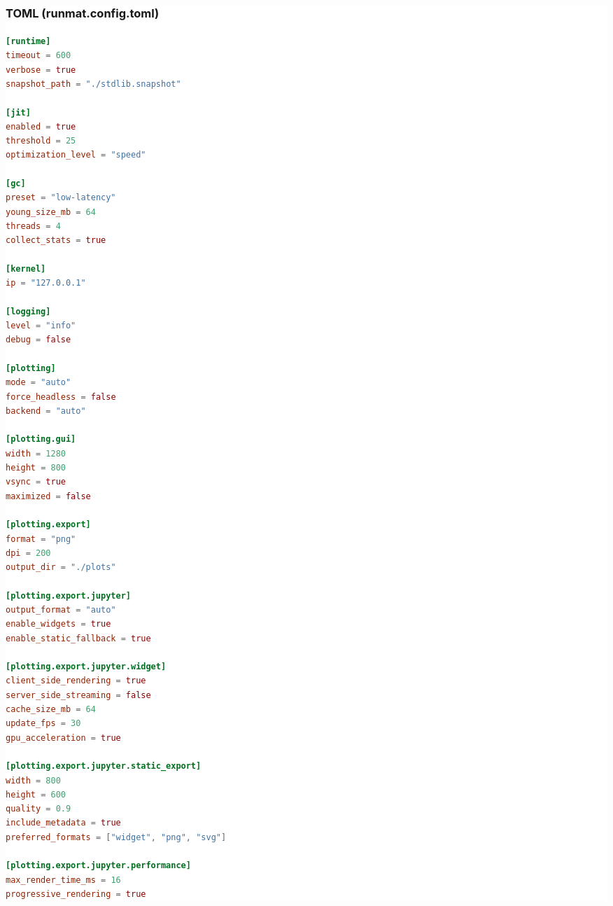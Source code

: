 ### TOML (runmat.config.toml)
```toml
[runtime]
timeout = 600
verbose = true
snapshot_path = "./stdlib.snapshot"

[jit]
enabled = true
threshold = 25
optimization_level = "speed"

[gc]
preset = "low-latency"
young_size_mb = 64
threads = 4
collect_stats = true

[kernel]
ip = "127.0.0.1"

[logging]
level = "info"
debug = false

[plotting]
mode = "auto"
force_headless = false
backend = "auto"

[plotting.gui]
width = 1280
height = 800
vsync = true
maximized = false

[plotting.export]
format = "png"
dpi = 200
output_dir = "./plots"

[plotting.export.jupyter]
output_format = "auto"
enable_widgets = true
enable_static_fallback = true

[plotting.export.jupyter.widget]
client_side_rendering = true
server_side_streaming = false
cache_size_mb = 64
update_fps = 30
gpu_acceleration = true

[plotting.export.jupyter.static_export]
width = 800
height = 600
quality = 0.9
include_metadata = true
preferred_formats = ["widget", "png", "svg"]

[plotting.export.jupyter.performance]
max_render_time_ms = 16
progressive_rendering = true
```